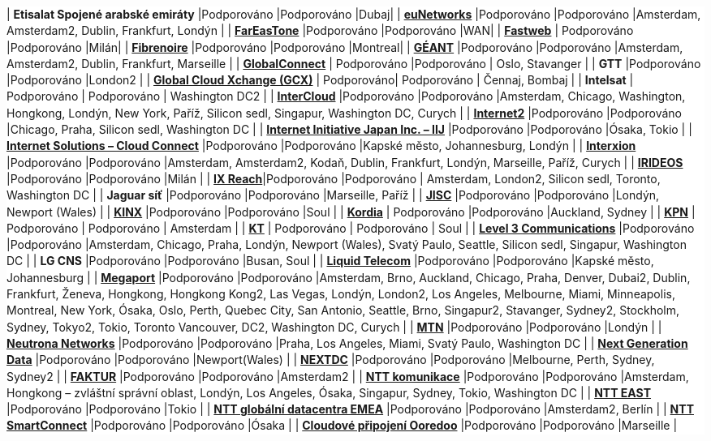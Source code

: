 | **Etisalat Spojené arabské emiráty** |Podporováno |Podporováno |Dubaj|
| **[euNetworks](https://eunetworks.com/services/solutions/cloud-connect/microsoft-azure-expressroute/)** |Podporováno |Podporováno |Amsterdam, Amsterdam2, Dublin, Frankfurt, Londýn |
| **[FarEasTone](https://www.fetnet.net/corporate/en/Enterprise.html)** |Podporováno |Podporováno |WAN|
| **[Fastweb](https://www.fastweb.it/grandi-aziende/cloud/scheda-prodotto/fastcloud-interconnect/)** | Podporováno |Podporováno |Milán|
| **[Fibrenoire](https://fibrenoire.ca/en/services/cloudextn-2/)** |Podporováno |Podporováno |Montreal|
| **[GÉANT](https://www.geant.org/Networks)** |Podporováno |Podporováno |Amsterdam, Amsterdam2, Dublin, Frankfurt, Marseille |
| **[GlobalConnect]()** | Podporováno |Podporováno | Oslo, Stavanger | 
| **GTT** |Podporováno |Podporováno |London2 |
| **[Global Cloud Xchange (GCX)](https://globalcloudxchange.com/cloud-platform/cloud-x-fusion/)** | Podporováno| Podporováno | Čennaj, Bombaj |
| **Intelsat** | Podporováno | Podporováno | Washington DC2 |
| **[InterCloud](https://www.intercloud.com/)** |Podporováno |Podporováno |Amsterdam, Chicago, Washington, Hongkong, Londýn, New York, Paříž, Silicon sedl, Singapur, Washington DC, Curych |
| **[Internet2](https://internet2.edu/services/cloud-connect/#service-cloud-connect)** |Podporováno |Podporováno |Chicago, Praha, Silicon sedl, Washington DC |
| **[Internet Initiative Japan Inc. – IIJ](https://www.iij.ad.jp/en/news/pressrelease/2015/1216-2.html)** |Podporováno |Podporováno |Ósaka, Tokio |
| **[Internet Solutions – Cloud Connect](https://www.is.co.za/solution/cloud-connect/)** |Podporováno |Podporováno |Kapské město, Johannesburg, Londýn |
| **[Interxion](https://www.interxion.com/why-interxion/colocate-with-the-clouds/Microsoft-Azure/)** |Podporováno |Podporováno |Amsterdam, Amsterdam2, Kodaň, Dublin, Frankfurt, Londýn, Marseille, Paříž, Curych |
| **[IRIDEOS](https://irideos.it/)** |Podporováno |Podporováno |Milán |
| **[IX Reach](https://www.ixreach.com/partners/cloud-partners/microsoft-azure/)**|Podporováno |Podporováno | Amsterdam, London2, Silicon sedl, Toronto, Washington DC |
| **Jaguar síť** |Podporováno |Podporováno |Marseille, Paříž |
| **[JISC](https://www.jisc.ac.uk/microsoft-azure-expressroute)** |Podporováno |Podporováno |Londýn, Newport (Wales) |
| **[KINX](https://www.kinx.net/service/network/cloudhub/ms-expressroute/?lang=en)** |Podporováno |Podporováno |Soul |
| **[Kordia](https://www.kordia.co.nz/cloudconnect)** | Podporováno |Podporováno |Auckland, Sydney |
| **[KPN](https://www.kpn.com/zakelijk/cloud/connect.htm)** | Podporováno | Podporováno | Amsterdam |
| **[KT](https://cloud.kt.com/portal/ktcloudportal.epc.productintro.partnershipcloud_ConnectHub.html)** | Podporováno | Podporováno | Soul |
| **[Level 3 Communications](http://your.level3.com/LP=882?WT.tsrc=02192014LP882AzureVanityAzureText)** |Podporováno |Podporováno |Amsterdam, Chicago, Praha, Londýn, Newport (Wales), Svatý Paulo, Seattle, Silicon sedl, Singapur, Washington DC |
| **LG CNS** |Podporováno |Podporováno |Busan, Soul |
| **[Liquid Telecom](https://www.liquidtelecom.com/products-and-services/cloud.html)** |Podporováno |Podporováno |Kapské město, Johannesburg |
| **[Megaport](https://www.megaport.com/services/microsoft-expressroute/)** |Podporováno |Podporováno |Amsterdam, Brno, Auckland, Chicago, Praha, Denver, Dubai2, Dublin, Frankfurt, Ženeva, Hongkong, Hongkong Kong2, Las Vegas, Londýn, London2, Los Angeles, Melbourne, Miami, Minneapolis, Montreal, New York, Ósaka, Oslo, Perth, Quebec City, San Antonio, Seattle, Brno, Singapur2, Stavanger, Sydney2, Stockholm, Sydney, Tokyo2, Tokio, Toronto Vancouver, DC2, Washington DC, Curych |
| **[MTN](https://www.mtnbusiness.co.za/en/Cloud-Solutions/Pages/microsoft-express-route.aspx)** |Podporováno |Podporováno |Londýn |
| **[Neutrona Networks](https://www.neutrona.com/index.php/azure-expressroute/)** |Podporováno |Podporováno |Praha, Los Angeles, Miami, Svatý Paulo, Washington DC |
| **[Next Generation Data](https://vantage-dc-cardiff.co.uk/)** |Podporováno |Podporováno |Newport(Wales) |
| **[NEXTDC](https://www.nextdc.com/services/axon-ethernet/microsoft-expressroute)** |Podporováno |Podporováno |Melbourne, Perth, Sydney, Sydney2 |
| **[FAKTUR](https://www.nos.pt/empresas/corporate/cloud/cloud/Pages/nos-cloud-connect.aspx)** |Podporováno |Podporováno |Amsterdam2 |
| **[NTT komunikace](https://www.ntt.com/en/services/network/virtual-private-network.html)** |Podporováno |Podporováno |Amsterdam, Hongkong – zvláštní správní oblast, Londýn, Los Angeles, Ósaka, Singapur, Sydney, Tokio, Washington DC |
| **[NTT EAST](https://business.ntt-east.co.jp/service/crossconnect/)** |Podporováno |Podporováno |Tokio |
| **[NTT globální datacentra EMEA](https://hello.global.ntt/)** |Podporováno |Podporováno |Amsterdam2, Berlín |
| **[NTT SmartConnect](https://cloud.nttsmc.com/cxc/azure.html)** |Podporováno |Podporováno |Ósaka |
| **[Cloudové připojení Ooredoo](https://www.ooredoo.qa/portal/OoredooQatar/cloud-connect-expressroute)** |Podporováno |Podporováno |Marseille |